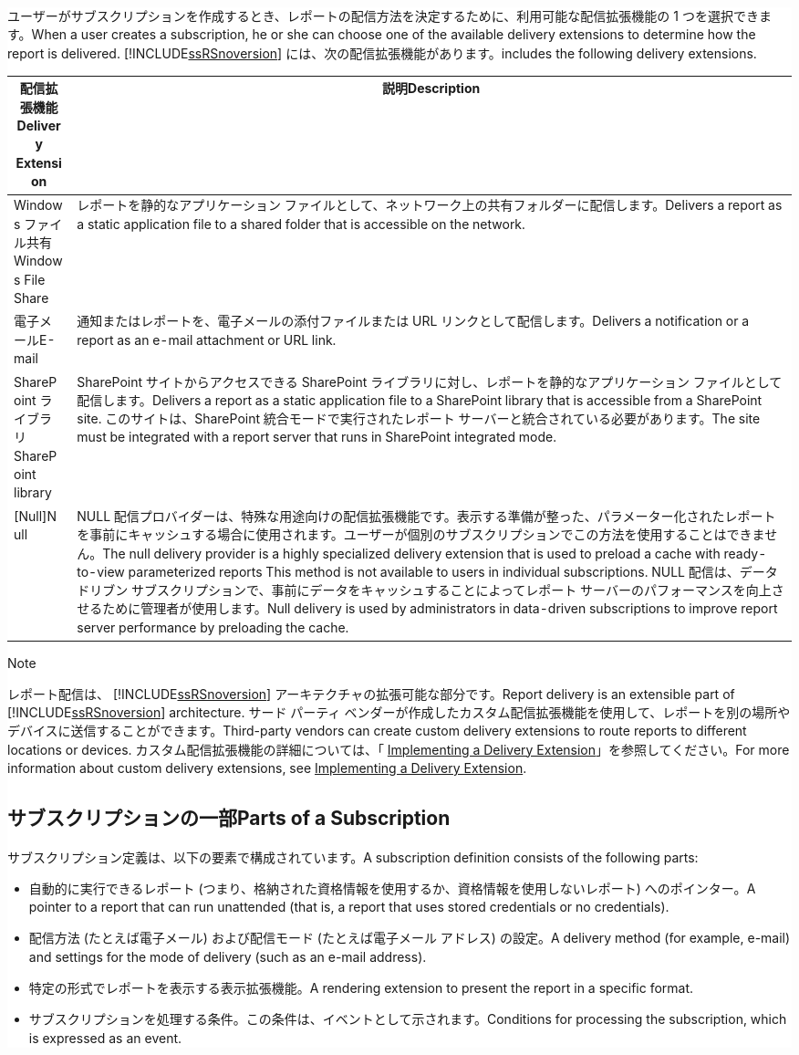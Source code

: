  <span data-ttu-id="97cb6-203">ユーザーがサブスクリプションを作成するとき、レポートの配信方法を決定するために、利用可能な配信拡張機能の 1 つを選択できます。</span><span class="sxs-lookup"><span data-stu-id="97cb6-203">When a user creates a subscription, he or she can choose one of the available delivery extensions to determine how the report is delivered.</span></span> [!INCLUDE[ssRSnoversion](../../../includes/ssrsnoversion-md.md)] <span data-ttu-id="97cb6-204">には、次の配信拡張機能があります。</span><span class="sxs-lookup"><span data-stu-id="97cb6-204">includes the following delivery extensions.</span></span>

|<span data-ttu-id="97cb6-205">配信拡張機能</span><span class="sxs-lookup"><span data-stu-id="97cb6-205">Delivery Extension</span></span>|<span data-ttu-id="97cb6-206">説明</span><span class="sxs-lookup"><span data-stu-id="97cb6-206">Description</span></span>|
|------------------------|-----------------|
|<span data-ttu-id="97cb6-207">Windows ファイル共有</span><span class="sxs-lookup"><span data-stu-id="97cb6-207">Windows File Share</span></span>|<span data-ttu-id="97cb6-208">レポートを静的なアプリケーション ファイルとして、ネットワーク上の共有フォルダーに配信します。</span><span class="sxs-lookup"><span data-stu-id="97cb6-208">Delivers a report as a static application file to a shared folder that is accessible on the network.</span></span>|
|<span data-ttu-id="97cb6-209">電子メール</span><span class="sxs-lookup"><span data-stu-id="97cb6-209">E-mail</span></span>|<span data-ttu-id="97cb6-210">通知またはレポートを、電子メールの添付ファイルまたは URL リンクとして配信します。</span><span class="sxs-lookup"><span data-stu-id="97cb6-210">Delivers a notification or a report as an e-mail attachment or URL link.</span></span>|
|<span data-ttu-id="97cb6-211">SharePoint ライブラリ</span><span class="sxs-lookup"><span data-stu-id="97cb6-211">SharePoint library</span></span>|<span data-ttu-id="97cb6-212">SharePoint サイトからアクセスできる SharePoint ライブラリに対し、レポートを静的なアプリケーション ファイルとして配信します。</span><span class="sxs-lookup"><span data-stu-id="97cb6-212">Delivers a report as a static application file to a SharePoint library that is accessible from a SharePoint site.</span></span> <span data-ttu-id="97cb6-213">このサイトは、SharePoint 統合モードで実行されたレポート サーバーと統合されている必要があります。</span><span class="sxs-lookup"><span data-stu-id="97cb6-213">The site must be integrated with a report server that runs in SharePoint integrated mode.</span></span>|
|<span data-ttu-id="97cb6-214">[Null]</span><span class="sxs-lookup"><span data-stu-id="97cb6-214">Null</span></span>|<span data-ttu-id="97cb6-215">NULL 配信プロバイダーは、特殊な用途向けの配信拡張機能です。表示する準備が整った、パラメーター化されたレポートを事前にキャッシュする場合に使用されます。ユーザーが個別のサブスクリプションでこの方法を使用することはできません。</span><span class="sxs-lookup"><span data-stu-id="97cb6-215">The null delivery provider is a highly specialized delivery extension that is used to preload a cache with ready-to-view parameterized reports This method is not available to users in individual subscriptions.</span></span> <span data-ttu-id="97cb6-216">NULL 配信は、データ ドリブン サブスクリプションで、事前にデータをキャッシュすることによってレポート サーバーのパフォーマンスを向上させるために管理者が使用します。</span><span class="sxs-lookup"><span data-stu-id="97cb6-216">Null delivery is used by administrators in data-driven subscriptions to improve report server performance by preloading the cache.</span></span>|

> [!NOTE]
>  <span data-ttu-id="97cb6-217">レポート配信は、 [!INCLUDE[ssRSnoversion](../../../includes/ssrsnoversion-md.md)] アーキテクチャの拡張可能な部分です。</span><span class="sxs-lookup"><span data-stu-id="97cb6-217">Report delivery is an extensible part of [!INCLUDE[ssRSnoversion](../../../includes/ssrsnoversion-md.md)] architecture.</span></span> <span data-ttu-id="97cb6-218">サード パーティ ベンダーが作成したカスタム配信拡張機能を使用して、レポートを別の場所やデバイスに送信することができます。</span><span class="sxs-lookup"><span data-stu-id="97cb6-218">Third-party vendors can create custom delivery extensions to route reports to different locations or devices.</span></span> <span data-ttu-id="97cb6-219">カスタム配信拡張機能の詳細については、「 [Implementing a Delivery Extension](../extensions/delivery-extension/implementing-a-delivery-extension.md)」を参照してください。</span><span class="sxs-lookup"><span data-stu-id="97cb6-219">For more information about custom delivery extensions, see [Implementing a Delivery Extension](../extensions/delivery-extension/implementing-a-delivery-extension.md).</span></span>

##  <a name="parts-of-a-subscription"></a><a name="bkmk_parts_of_subscription"></a><span data-ttu-id="97cb6-220">サブスクリプションの一部</span><span class="sxs-lookup"><span data-stu-id="97cb6-220">Parts of a Subscription</span></span>
 <span data-ttu-id="97cb6-221">サブスクリプション定義は、以下の要素で構成されています。</span><span class="sxs-lookup"><span data-stu-id="97cb6-221">A subscription definition consists of the following parts:</span></span>

-   <span data-ttu-id="97cb6-222">自動的に実行できるレポート (つまり、格納された資格情報を使用するか、資格情報を使用しないレポート) へのポインター。</span><span class="sxs-lookup"><span data-stu-id="97cb6-222">A pointer to a report that can run unattended (that is, a report that uses stored credentials or no credentials).</span></span>

-   <span data-ttu-id="97cb6-223">配信方法 (たとえば電子メール) および配信モード (たとえば電子メール アドレス) の設定。</span><span class="sxs-lookup"><span data-stu-id="97cb6-223">A delivery method (for example, e-mail) and settings for the mode of delivery (such as an e-mail address).</span></span>

-   <span data-ttu-id="97cb6-224">特定の形式でレポートを表示する表示拡張機能。</span><span class="sxs-lookup"><span data-stu-id="97cb6-224">A rendering extension to present the report in a specific format.</span></span>

-   <span data-ttu-id="97cb6-225">サブスクリプションを処理する条件。この条件は、イベントとして示されます。</span><span class="sxs-lookup"><span data-stu-id="97cb6-225">Conditions for processing the subscription, which is expressed as an event.</span></span>
